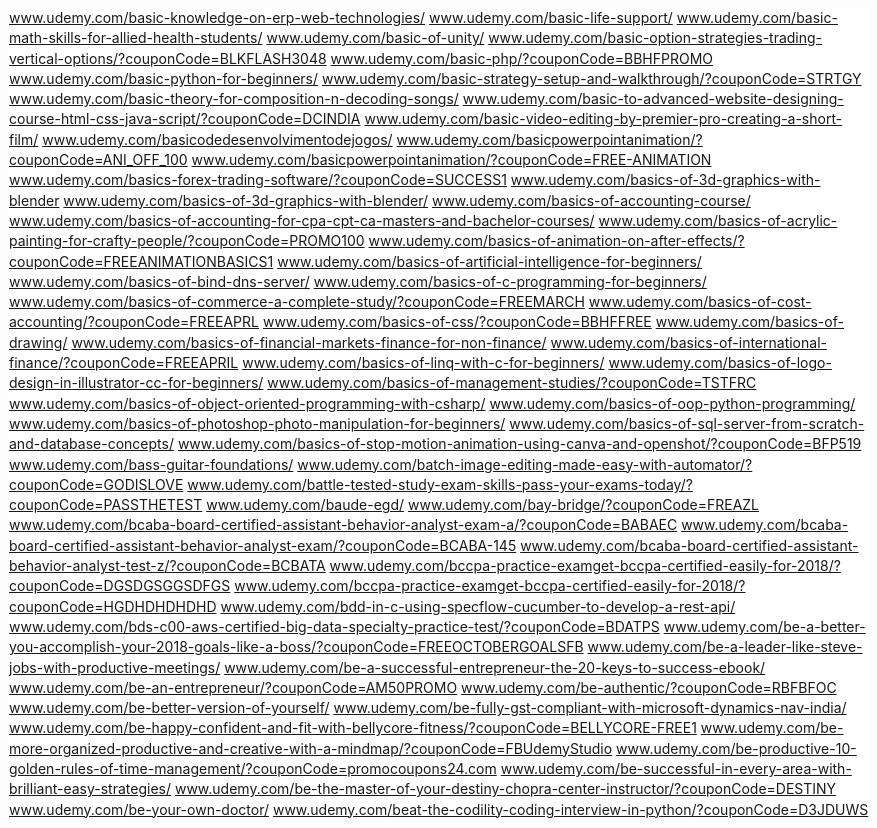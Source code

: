 www.udemy.com/basic-knowledge-on-erp-web-technologies/
www.udemy.com/basic-life-support/
www.udemy.com/basic-math-skills-for-allied-health-students/
www.udemy.com/basic-of-unity/
www.udemy.com/basic-option-strategies-trading-vertical-options/?couponCode=BLKFLASH3048
www.udemy.com/basic-php/?couponCode=BBHFPROMO
www.udemy.com/basic-python-for-beginners/
www.udemy.com/basic-strategy-setup-and-walkthrough/?couponCode=STRTGY
www.udemy.com/basic-theory-for-composition-n-decoding-songs/
www.udemy.com/basic-to-advanced-website-designing-course-html-css-java-script/?couponCode=DCINDIA
www.udemy.com/basic-video-editing-by-premier-pro-creating-a-short-film/
www.udemy.com/basicodedesenvolvimentodejogos/
www.udemy.com/basicpowerpointanimation/?couponCode=ANI_OFF_100
www.udemy.com/basicpowerpointanimation/?couponCode=FREE-ANIMATION
www.udemy.com/basics-forex-trading-software/?couponCode=SUCCESS1
www.udemy.com/basics-of-3d-graphics-with-blender
www.udemy.com/basics-of-3d-graphics-with-blender/
www.udemy.com/basics-of-accounting-course/
www.udemy.com/basics-of-accounting-for-cpa-cpt-ca-masters-and-bachelor-courses/
www.udemy.com/basics-of-acrylic-painting-for-crafty-people/?couponCode=PROMO100
www.udemy.com/basics-of-animation-on-after-effects/?couponCode=FREEANIMATIONBASICS1
www.udemy.com/basics-of-artificial-intelligence-for-beginners/
www.udemy.com/basics-of-bind-dns-server/
www.udemy.com/basics-of-c-programming-for-beginners/
www.udemy.com/basics-of-commerce-a-complete-study/?couponCode=FREEMARCH
www.udemy.com/basics-of-cost-accounting/?couponCode=FREEAPRL
www.udemy.com/basics-of-css/?couponCode=BBHFFREE
www.udemy.com/basics-of-drawing/
www.udemy.com/basics-of-financial-markets-finance-for-non-finance/
www.udemy.com/basics-of-international-finance/?couponCode=FREEAPRIL
www.udemy.com/basics-of-linq-with-c-for-beginners/
www.udemy.com/basics-of-logo-design-in-illustrator-cc-for-beginners/
www.udemy.com/basics-of-management-studies/?couponCode=TSTFRC
www.udemy.com/basics-of-object-oriented-programming-with-csharp/
www.udemy.com/basics-of-oop-python-programming/
www.udemy.com/basics-of-photoshop-photo-manipulation-for-beginners/
www.udemy.com/basics-of-sql-server-from-scratch-and-database-concepts/
www.udemy.com/basics-of-stop-motion-animation-using-canva-and-openshot/?couponCode=BFP519
www.udemy.com/bass-guitar-foundations/
www.udemy.com/batch-image-editing-made-easy-with-automator/?couponCode=GODISLOVE
www.udemy.com/battle-tested-study-exam-skills-pass-your-exams-today/?couponCode=PASSTHETEST
www.udemy.com/baude-egd/
www.udemy.com/bay-bridge/?couponCode=FREAZL
www.udemy.com/bcaba-board-certified-assistant-behavior-analyst-exam-a/?couponCode=BABAEC
www.udemy.com/bcaba-board-certified-assistant-behavior-analyst-exam/?couponCode=BCABA-145
www.udemy.com/bcaba-board-certified-assistant-behavior-analyst-test-z/?couponCode=BCBATA
www.udemy.com/bccpa-practice-examget-bccpa-certified-easily-for-2018/?couponCode=DGSDGSGGSDFGS
www.udemy.com/bccpa-practice-examget-bccpa-certified-easily-for-2018/?couponCode=HGDHDHDHDHD
www.udemy.com/bdd-in-c-using-specflow-cucumber-to-develop-a-rest-api/
www.udemy.com/bds-c00-aws-certified-big-data-specialty-practice-test/?couponCode=BDATPS
www.udemy.com/be-a-better-you-accomplish-your-2018-goals-like-a-boss/?couponCode=FREEOCTOBERGOALSFB
www.udemy.com/be-a-leader-like-steve-jobs-with-productive-meetings/
www.udemy.com/be-a-successful-entrepreneur-the-20-keys-to-success-ebook/
www.udemy.com/be-an-entrepreneur/?couponCode=AM50PROMO
www.udemy.com/be-authentic/?couponCode=RBFBFOC
www.udemy.com/be-better-version-of-yourself/
www.udemy.com/be-fully-gst-compliant-with-microsoft-dynamics-nav-india/
www.udemy.com/be-happy-confident-and-fit-with-bellycore-fitness/?couponCode=BELLYCORE-FREE1
www.udemy.com/be-more-organized-productive-and-creative-with-a-mindmap/?couponCode=FBUdemyStudio
www.udemy.com/be-productive-10-golden-rules-of-time-management/?couponCode=promocoupons24.com
www.udemy.com/be-successful-in-every-area-with-brilliant-easy-strategies/
www.udemy.com/be-the-master-of-your-destiny-chopra-center-instructor/?couponCode=DESTINY
www.udemy.com/be-your-own-doctor/
www.udemy.com/beat-the-codility-coding-interview-in-python/?couponCode=D3JDUWS